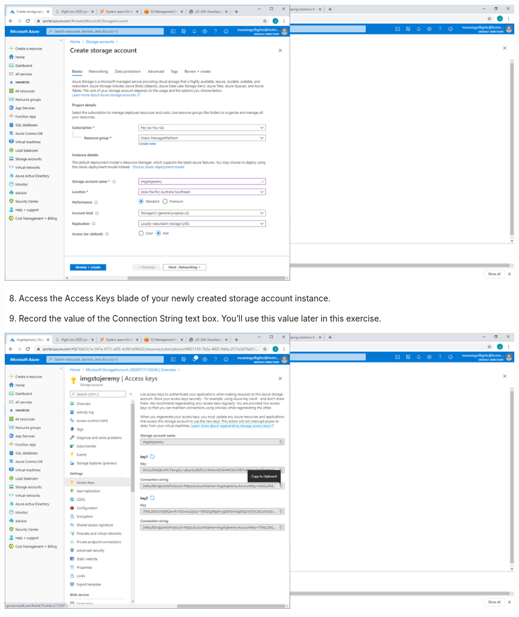 ![App Service Storage](../images/AppServStore.png)

8. Access the Access Keys blade of your newly created storage account instance.

9. Record the value of the Connection String text box. You’ll use this value later in this exercise.

![App Service Storage Conn String](../images/AppServStoreConnString.png)

